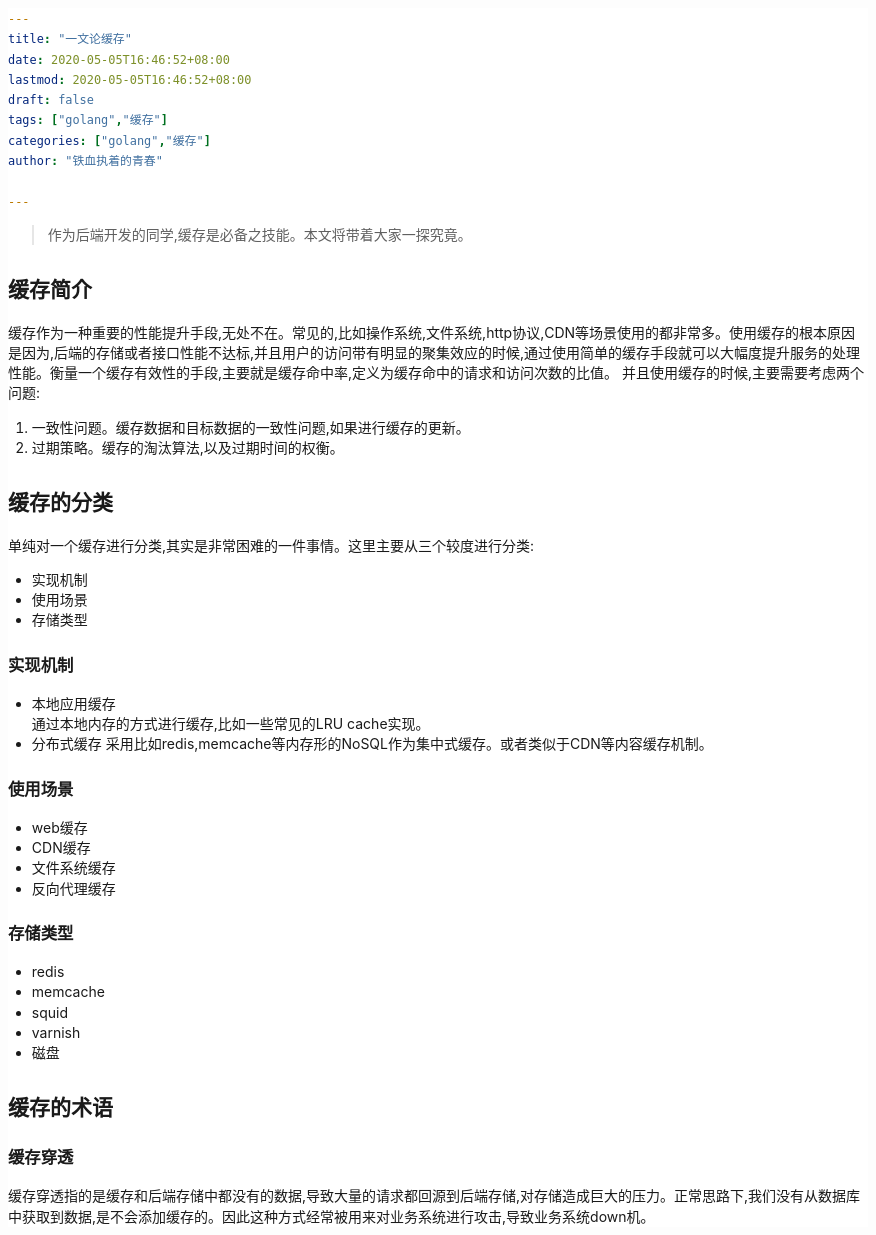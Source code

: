 ```yaml
---
title: "一文论缓存"
date: 2020-05-05T16:46:52+08:00
lastmod: 2020-05-05T16:46:52+08:00
draft: false
tags: ["golang","缓存"]
categories: ["golang","缓存"]
author: "铁血执着的青春"

---
```


>作为后端开发的同学,缓存是必备之技能。本文将带着大家一探究竟。

## 缓存简介
缓存作为一种重要的性能提升手段,无处不在。常见的,比如操作系统,文件系统,http协议,CDN等场景使用的都非常多。使用缓存的根本原因是因为,后端的存储或者接口性能不达标,并且用户的访问带有明显的聚集效应的时候,通过使用简单的缓存手段就可以大幅度提升服务的处理性能。衡量一个缓存有效性的手段,主要就是缓存命中率,定义为缓存命中的请求和访问次数的比值。 并且使用缓存的时候,主要需要考虑两个问题:
1. 一致性问题。缓存数据和目标数据的一致性问题,如果进行缓存的更新。
2. 过期策略。缓存的淘汰算法,以及过期时间的权衡。

## 缓存的分类
单纯对一个缓存进行分类,其实是非常困难的一件事情。这里主要从三个较度进行分类:
* 实现机制
* 使用场景
* 存储类型
### 实现机制
* 本地应用缓存  
通过本地内存的方式进行缓存,比如一些常见的LRU cache实现。
* 分布式缓存 
采用比如redis,memcache等内存形的NoSQL作为集中式缓存。或者类似于CDN等内容缓存机制。

### 使用场景
* web缓存
* CDN缓存
* 文件系统缓存
* 反向代理缓存

### 存储类型
* redis 
* memcache
* squid
* varnish
* 磁盘

## 缓存的术语
### 缓存穿透
缓存穿透指的是缓存和后端存储中都没有的数据,导致大量的请求都回源到后端存储,对存储造成巨大的压力。正常思路下,我们没有从数据库中获取到数据,是不会添加缓存的。因此这种方式经常被用来对业务系统进行攻击,导致业务系统down机。

